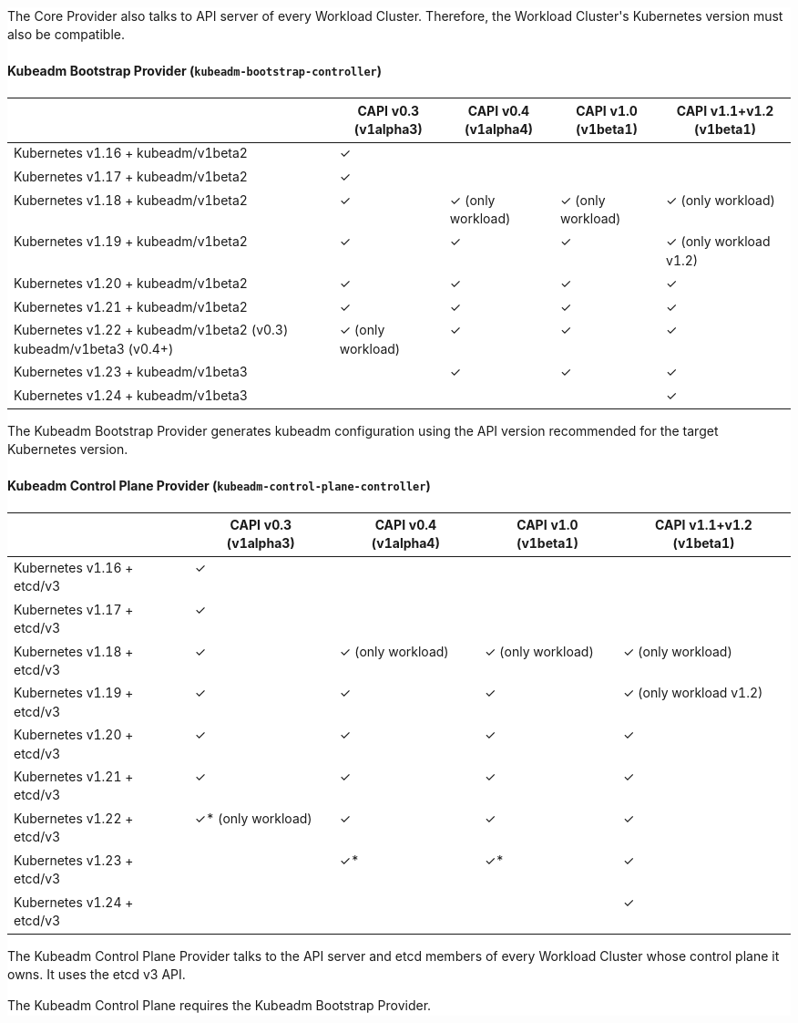 The Core Provider also talks to API server of every Workload Cluster. Therefore, the Workload Cluster's Kubernetes version must also be compatible.

#### Kubeadm Bootstrap Provider (`kubeadm-bootstrap-controller`)

|                                                                   | CAPI v0.3 (v1alpha3) | CAPI v0.4 (v1alpha4) | CAPI v1.0 (v1beta1) | CAPI v1.1+v1.2 (v1beta1) |
|-------------------------------------------------------------------|----------------------|----------------------|---------------------|--------------------------|
| Kubernetes v1.16 + kubeadm/v1beta2                                | ✓                    |                      |                     |                          |
| Kubernetes v1.17 + kubeadm/v1beta2                                | ✓                    |                      |                     |                          |
| Kubernetes v1.18 + kubeadm/v1beta2                                | ✓                    | ✓ (only workload)    | ✓ (only workload)   | ✓ (only workload)        |
| Kubernetes v1.19 + kubeadm/v1beta2                                | ✓                    | ✓                    | ✓                   | ✓ (only workload v1.2)   |
| Kubernetes v1.20 + kubeadm/v1beta2                                | ✓                    | ✓                    | ✓                   | ✓                        |
| Kubernetes v1.21 + kubeadm/v1beta2                                | ✓                    | ✓                    | ✓                   | ✓                        |
| Kubernetes v1.22 + kubeadm/v1beta2 (v0.3) kubeadm/v1beta3 (v0.4+) | ✓ (only workload)    | ✓                    | ✓                   | ✓                        |
| Kubernetes v1.23 + kubeadm/v1beta3                                |                      | ✓                    | ✓                   | ✓                        |
| Kubernetes v1.24 + kubeadm/v1beta3                                |                      |                      |                     | ✓                        |

The Kubeadm Bootstrap Provider generates kubeadm configuration using the API version recommended for the target Kubernetes version.

#### Kubeadm Control Plane Provider (`kubeadm-control-plane-controller`)

|                            | CAPI v0.3 (v1alpha3) | CAPI v0.4 (v1alpha4) | CAPI v1.0 (v1beta1) | CAPI v1.1+v1.2 (v1beta1) |
|----------------------------|----------------------|----------------------|---------------------|--------------------------|
| Kubernetes v1.16 + etcd/v3 | ✓                    |                      |                     |                          |
| Kubernetes v1.17 + etcd/v3 | ✓                    |                      |                     |                          |
| Kubernetes v1.18 + etcd/v3 | ✓                    | ✓ (only workload)    | ✓ (only workload)   | ✓ (only workload)        |
| Kubernetes v1.19 + etcd/v3 | ✓                    | ✓                    | ✓                   | ✓ (only workload v1.2)   |
| Kubernetes v1.20 + etcd/v3 | ✓                    | ✓                    | ✓                   | ✓                        |
| Kubernetes v1.21 + etcd/v3 | ✓                    | ✓                    | ✓                   | ✓                        |
| Kubernetes v1.22 + etcd/v3 | ✓* (only workload)   | ✓                    | ✓                   | ✓                        |
| Kubernetes v1.23 + etcd/v3 |                      | ✓*                   | ✓*                  | ✓                        |
| Kubernetes v1.24 + etcd/v3 |                      |                      |                     | ✓                        |

The Kubeadm Control Plane Provider talks to the API server and etcd members of every Workload Cluster whose control plane it owns. It uses the etcd v3 API.

The Kubeadm Control Plane requires the Kubeadm Bootstrap Provider.
